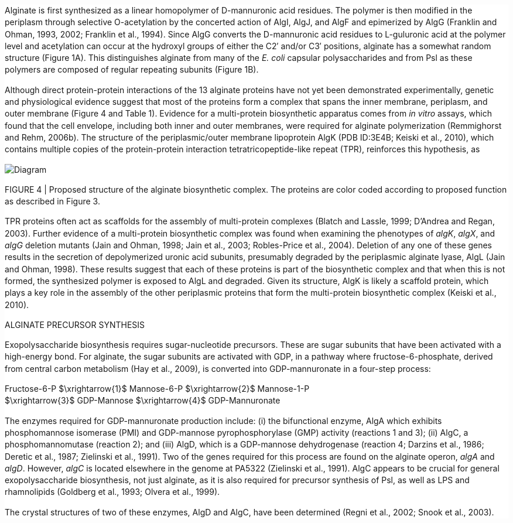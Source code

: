 Alginate is first synthesized as a linear homopolymer of D-mannuronic acid residues. The polymer is then modified in the periplasm through selective O-acetylation by the concerted action of AlgI, AlgJ, and AlgF and epimerized by AlgG (Franklin and Ohman, 1993, 2002; Franklin et al., 1994). Since AlgG converts the D-mannuronic acid residues to L-guluronic acid at the polymer level and acetylation can occur at the hydroxyl groups of either the C2′ and/or C3′ positions, alginate has a somewhat random structure (Figure 1A). This distinguishes alginate from many of the *E. coli* capsular polysaccharides and from Psl as these polymers are composed of regular repeating subunits (Figure 1B).

Although direct protein-protein interactions of the 13 alginate proteins have not yet been demonstrated experimentally, genetic and physiological evidence suggest that most of the proteins form a complex that spans the inner membrane, periplasm, and outer membrane (Figure 4 and Table 1). Evidence for a multi-protein biosynthetic apparatus comes from *in vitro* assays, which found that the cell envelope, including both inner and outer membranes, were required for alginate polymerization (Remmighorst and Rehm, 2006b). The structure of the periplasmic/outer membrane lipoprotein AlgK (PDB ID:3E4B; Keiski et al., 2010), which contains multiple copies of the protein-protein interaction tetratricopeptide-like repeat (TPR), reinforces this hypothesis, as

![Diagram](#)

FIGURE 4 | Proposed structure of the alginate biosynthetic complex. The proteins are color coded according to proposed function as described in Figure 3.

TPR proteins often act as scaffolds for the assembly of multi-protein complexes (Blatch and Lassle, 1999; D’Andrea and Regan, 2003). Further evidence of a multi-protein biosynthetic complex was found when examining the phenotypes of *algK*, *algX*, and *algG* deletion mutants (Jain and Ohman, 1998; Jain et al., 2003; Robles-Price et al., 2004). Deletion of any one of these genes results in the secretion of depolymerized uronic acid subunits, presumably degraded by the periplasmic alginate lyase, AlgL (Jain and Ohman, 1998). These results suggest that each of these proteins is part of the biosynthetic complex and that when this is not formed, the synthesized polymer is exposed to AlgL and degraded. Given its structure, AlgK is likely a scaffold protein, which plays a key role in the assembly of the other periplasmic proteins that form the multi-protein biosynthetic complex (Keiski et al., 2010).

ALGINATE PRECURSOR SYNTHESIS

Exopolysaccharide biosynthesis requires sugar-nucleotide precursors. These are sugar subunits that have been activated with a high-energy bond. For alginate, the sugar subunits are activated with GDP, in a pathway where fructose-6-phosphate, derived from central carbon metabolism (Hay et al., 2009), is converted into GDP-mannuronate in a four-step process:

Fructose-6-P $\xrightarrow{1}$ Mannose-6-P $\xrightarrow{2}$ Mannose-1-P  
$\xrightarrow{3}$ GDP-Mannose $\xrightarrow{4}$ GDP-Mannuronate

The enzymes required for GDP-mannuronate production include: (i) the bifunctional enzyme, AlgA which exhibits phosphomannose isomerase (PMI) and GDP-mannose pyrophosphorylase (GMP) activity (reactions 1 and 3); (ii) AlgC, a phosphomannomutase (reaction 2); and (iii) AlgD, which is a GDP-mannose dehydrogenase (reaction 4; Darzins et al., 1986; Deretic et al., 1987; Zielinski et al., 1991). Two of the genes required for this process are found on the alginate operon, *algA* and *algD*. However, *algC* is located elsewhere in the genome at PA5322 (Zielinski et al., 1991). AlgC appears to be crucial for general exopolysaccharide biosynthesis, not just alginate, as it is also required for precursor synthesis of Psl, as well as LPS and rhamnolipids (Goldberg et al., 1993; Olvera et al., 1999).

The crystal structures of two of these enzymes, AlgD and AlgC, have been determined (Regni et al., 2002; Snook et al., 2003).
